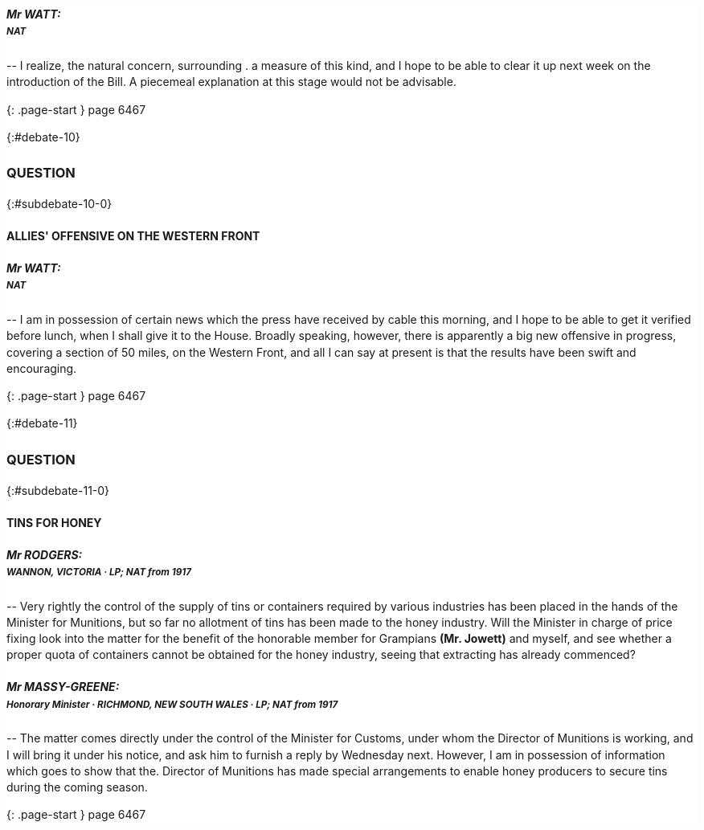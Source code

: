 ##### Mr WATT:<br><small class="text-muted">NAT</small>

-- I realize, the natural concern, surrounding . a measure of this kind, and I hope to be able to clear it up next week on the introduction of the Bill. A piecemeal explanation at this stage would not be advisable. 

{: .page-start }
page 6467

{:#debate-10}
### QUESTION

{:#subdebate-10-0}
#### ALLIES' OFFENSIVE ON THE WESTERN FRONT

##### Mr WATT:<br><small class="text-muted">NAT</small>

-- I am in possession of certain news which the press have received by cable this morning, and I hope to be able to get it verified before lunch, when I shall give it to the House. Broadly speaking, however, there is apparently a big new offensive in progress, covering a section of 50 miles, on the Western Front, and all I can say at present is that the results have been swift and encouraging. 

{: .page-start }
page 6467

{:#debate-11}
### QUESTION

{:#subdebate-11-0}
#### TINS FOR HONEY

##### Mr RODGERS:<br><small class="text-muted">WANNON, VICTORIA &middot; LP; NAT from 1917</small>

-- Very rightly the control of the supply of tins or containers required by various industries has been placed in the hands of the Minister for Munitions, but so far no allotment of tins has been made to the honey industry. Will the Minister in charge of price fixing look into the matter for the benefit of the honorable member for Grampians  **(Mr. Jowett)**  and myself, and see whether a proper quota of containers cannot be obtained for the honey industry, seeing that extracting has already commenced? 

##### Mr MASSY-GREENE:<br><small class="text-muted">Honorary Minister &middot; RICHMOND, NEW SOUTH WALES &middot; LP; NAT from 1917</small>

-- The matter comes directly under the control of the Minister for Customs, under whom the Director of Munitions is working, and I will bring it under his notice, and ask him to furnish a reply by Wednesday next. However, I am in possession of information which goes to show that the. Director of Munitions has made special arrangements to enable honey producers to secure tins during the coming season. 

{: .page-start }
page 6467
